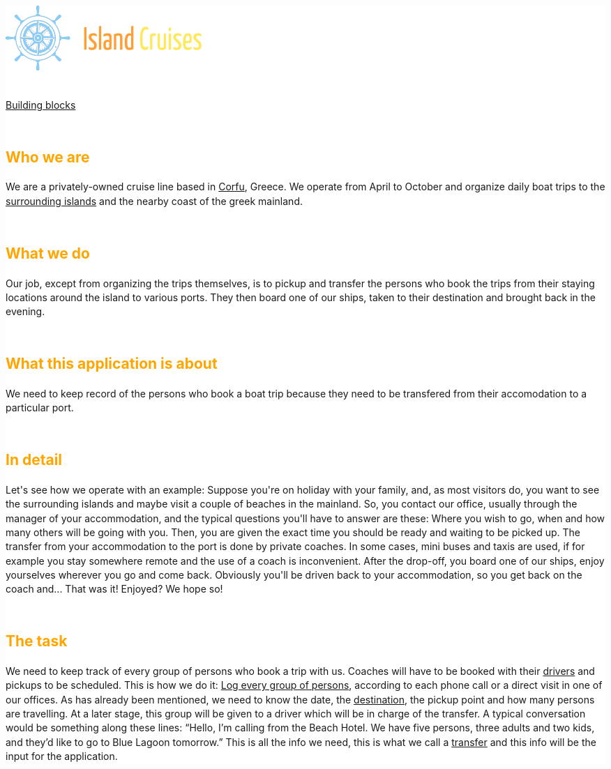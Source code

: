 ![Logo](ClientApp/src/assets/images/logos/wheel.png)

<br>
<a href="Lib/BuildingBlocks.md">Building blocks</a>
<br>
<br>

<h2 style="color:orange">Who we are</h2>
We are a privately-owned cruise line based in <a href="https://en.wikipedia.org/wiki/Corfu">Corfu</a>, Greece. We operate from April to October and organize daily boat trips to the <a href="https://en.wikipedia.org/wiki/Corfu#/media/File:Corfu_topographic_map-en.svg">surrounding islands</a> and the nearby coast of the greek mainland. 

<br>
<br>

<h2 style="color:orange">What we do</h2>
Our job, except from organizing the trips themselves, is to pickup and transfer the persons who book the trips from their staying locations around the island to various ports. They then board one of our ships, taken to their destination and brought back in the evening.

<br>
<br>

<h2 style="color:orange">What this application is about</h2>
We need to keep record of the persons who book a boat trip because they need to be transfered from their accomodation to a particular port.

<br>
<br>

<h2 style="color:orange">In detail</h2>
Let's see how we operate with an example: Suppose you're on holiday with your family, and, as most visitors do, you want to see the surrounding islands and maybe visit a couple of beaches in the mainland. So, you contact our office, usually through the manager of your accommodation, and the typical questions you'll have to answer are these: Where you wish to go, when and how many others will be going with you. Then, you are given the exact time you should be ready and waiting to be picked up. The transfer from your accommodation to the port is done by private coaches. In some cases, mini buses and taxis are used, if for example you stay somewhere remote and the use of a coach is inconvenient. After the drop-off, you board one of our ships, enjoy yourselves wherever you go and come back. Obviously you'll be driven back to your accommodation, so you get back on the coach and... That was it! Enjoyed? We hope so!

<br>
<br>

<h2 style="color:orange">The task</h2>

We need to keep track of every group of persons who book a trip with us. Coaches will have to be booked with their <a href="#drivers">drivers</a> and pickups to be scheduled. This is how we do it: <a href="#newtransfer">Log every group of persons</a>, according to each phone call or a direct visit in one of our offices. As has already been mentioned, we need to know the date, the <a href="#destinations">destination</a>, the pickup point and how many persons are travelling. At a later stage, this group will be given to a driver which will be in charge of the transfer. A typical conversation would be something along these lines: “Hello, I’m calling from the Beach Hotel. We have five persons, three adults and two kids, and they’d like to go to Blue Lagoon tomorrow.” This is all the info we need, this is what we call a <a href="#newtransfer">transfer</a> and this info will be the input for the application.
